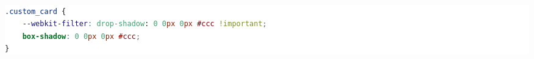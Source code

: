 ```css
.custom_card {
	--webkit-filter: drop-shadow: 0 0px 0px #ccc !important;
	box-shadow: 0 0px 0px #ccc; 
}
```
